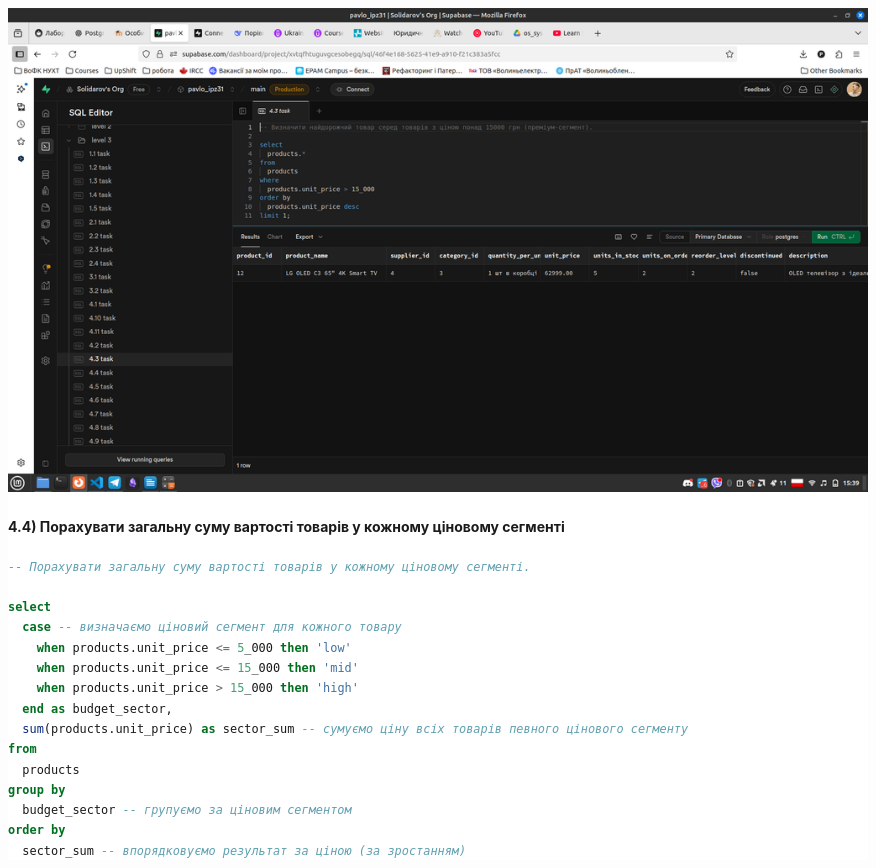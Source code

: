 ![Скріншот](lvl3/4lvl/3.png)

#### 4.4) Порахувати загальну суму вартості товарів у кожному ціновому сегменті
```sql
-- Порахувати загальну суму вартості товарів у кожному ціновому сегменті.

select
  case -- визначаємо ціновий сегмент для кожного товару 
    when products.unit_price <= 5_000 then 'low'
    when products.unit_price <= 15_000 then 'mid'
    when products.unit_price > 15_000 then 'high'
  end as budget_sector,
  sum(products.unit_price) as sector_sum -- сумуємо ціну всіх товарів певного цінового сегменту 
from
  products
group by
  budget_sector -- групуємо за ціновим сегментом
order by
  sector_sum -- впорядковуємо результат за ціною (за зростанням)
```
